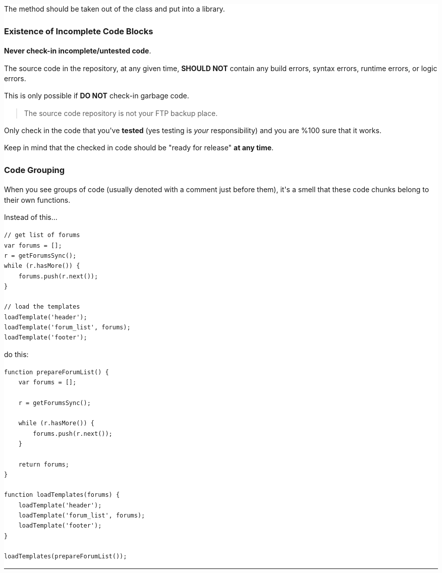 The method should be taken out of the class and put into a library.

### Existence of Incomplete Code Blocks

**Never check-in incomplete/untested code**.

The source code in the repository, at any given time, **SHOULD NOT** contain any build errors, syntax errors, runtime errors, or logic errors.

This is only possible if **DO NOT** check-in garbage code.

> The source code repository is not your FTP backup place.

Only check in the code that you've **tested** (yes testing is *your* responsibility) and you are %100 sure that it works.

Keep in mind that the checked in code should be "ready for release" **at any time**.

### Code Grouping

When you see groups of code (usually denoted with a comment just before them), it's a smell that these code chunks belong to their own functions.

Instead of this…

~~~
// get list of forums
var forums = [];
r = getForumsSync();
while (r.hasMore()) {
    forums.push(r.next());
}

// load the templates
loadTemplate('header');
loadTemplate('forum_list', forums);
loadTemplate('footer');
~~~

do this:

~~~
function prepareForumList() {
    var forums = [];

    r = getForumsSync();

    while (r.hasMore()) {
        forums.push(r.next());
    }

    return forums;
}

function loadTemplates(forums) {
    loadTemplate('header');
    loadTemplate('forum_list', forums);
    loadTemplate('footer');
}

loadTemplates(prepareForumList());
~~~

---